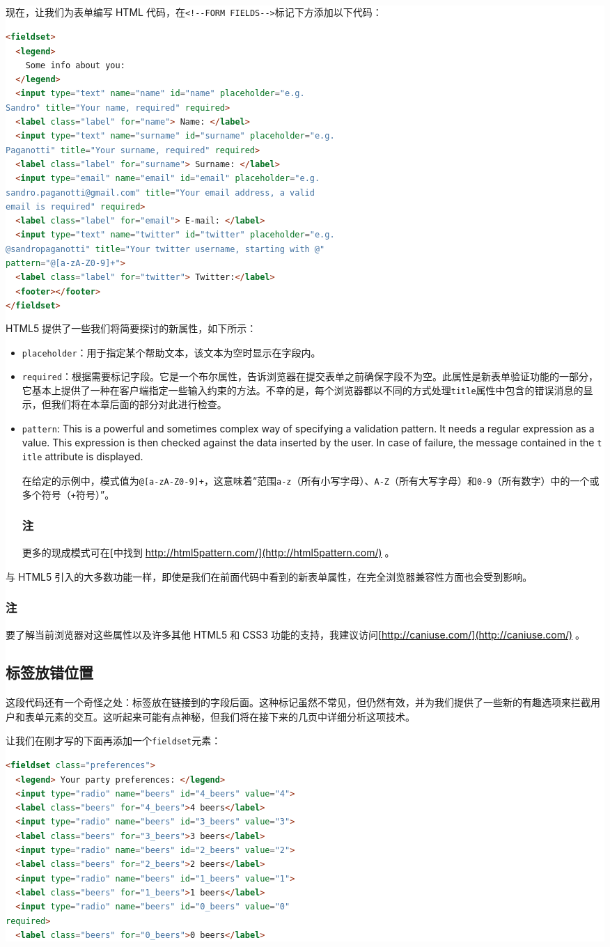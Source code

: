 现在，让我们为表单编写 HTML 代码，在`<!--FORM FIELDS-->`标记下方添加以下代码：

```html
<fieldset>
  <legend> 
    Some info about you:
  </legend>
  <input type="text" name="name" id="name" placeholder="e.g. 
Sandro" title="Your name, required" required>
  <label class="label" for="name"> Name: </label>
  <input type="text" name="surname" id="surname" placeholder="e.g. 
Paganotti" title="Your surname, required" required>
  <label class="label" for="surname"> Surname: </label>
  <input type="email" name="email" id="email" placeholder="e.g. 
sandro.paganotti@gmail.com" title="Your email address, a valid 
email is required" required>
  <label class="label" for="email"> E-mail: </label>
  <input type="text" name="twitter" id="twitter" placeholder="e.g. 
@sandropaganotti" title="Your twitter username, starting with @" 
pattern="@[a-zA-Z0-9]+">
  <label class="label" for="twitter"> Twitter:</label>
  <footer></footer>
</fieldset>
```

HTML5 提供了一些我们将简要探讨的新属性，如下所示：

*   `placeholder`：用于指定某个帮助文本，该文本为空时显示在字段内。
*   `required`：根据需要标记字段。它是一个布尔属性，告诉浏览器在提交表单之前确保字段不为空。此属性是新表单验证功能的一部分，它基本上提供了一种在客户端指定一些输入约束的方法。不幸的是，每个浏览器都以不同的方式处理`title`属性中包含的错误消息的显示，但我们将在本章后面的部分对此进行检查。
*   `pattern`: This is a powerful and sometimes complex way of specifying a validation pattern. It needs a regular expression as a value. This expression is then checked against the data inserted by the user. In case of failure, the message contained in the `title` attribute is displayed.

    在给定的示例中，模式值为`@[a-zA-Z0-9]+`，这意味着“范围`a-z`（所有小写字母）、`A-Z`（所有大写字母）和`0-9`（所有数字）中的一个或多个符号（`+`符号）”。

    ### 注

    更多的现成模式可在[中找到 http://html5pattern.com/](http://html5pattern.com/) 。

与 HTML5 引入的大多数功能一样，即使是我们在前面代码中看到的新表单属性，在完全浏览器兼容性方面也会受到影响。

### 注

要了解当前浏览器对这些属性以及许多其他 HTML5 和 CSS3 功能的支持，我建议访问[http://caniuse.com/](http://caniuse.com/) 。

## 标签放错位置

这段代码还有一个奇怪之处：标签放在链接到的字段后面。这种标记虽然不常见，但仍然有效，并为我们提供了一些新的有趣选项来拦截用户和表单元素的交互。这听起来可能有点神秘，但我们将在接下来的几页中详细分析这项技术。

让我们在刚才写的下面再添加一个`fieldset`元素：

```html
<fieldset class="preferences">
  <legend> Your party preferences: </legend>
  <input type="radio" name="beers" id="4_beers" value="4">
  <label class="beers" for="4_beers">4 beers</label>
  <input type="radio" name="beers" id="3_beers" value="3">
  <label class="beers" for="3_beers">3 beers</label>
  <input type="radio" name="beers" id="2_beers" value="2">
  <label class="beers" for="2_beers">2 beers</label>
  <input type="radio" name="beers" id="1_beers" value="1">
  <label class="beers" for="1_beers">1 beers</label>
  <input type="radio" name="beers" id="0_beers" value="0" 
required>
  <label class="beers" for="0_beers">0 beers</label>
```